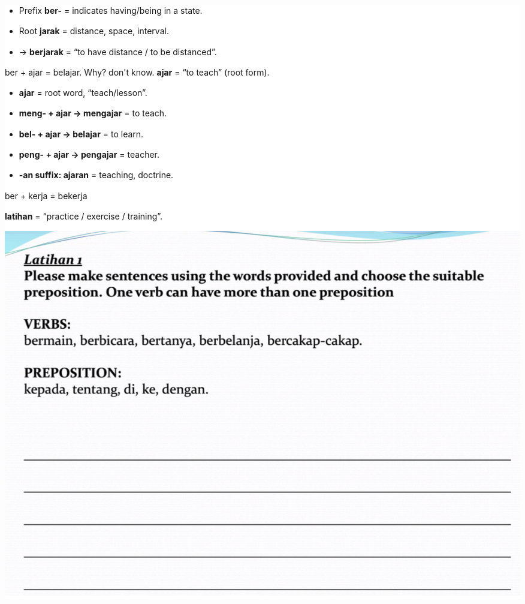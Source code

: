 
- Prefix **ber-** = indicates having/being in a state.
    
- Root **jarak** = distance, space, interval.
    
- → **berjarak** = “to have distance / to be distanced”.

ber + ajar = belajar. Why? don't know. 
**ajar** = “to teach” (root form).

- **ajar** = root word, “teach/lesson”.
    
- **meng- + ajar → mengajar** = to teach.
    
- **bel- + ajar → belajar** = to learn.
    
- **peng- + ajar → pengajar** = teacher.
    
- **-an suffix: ajaran** = teaching, doctrine.


ber + kerja = bekerja

 **latihan** = “practice / exercise / training”.

![](Screenshot%202025-09-11%20at%2020.21.27.png)
